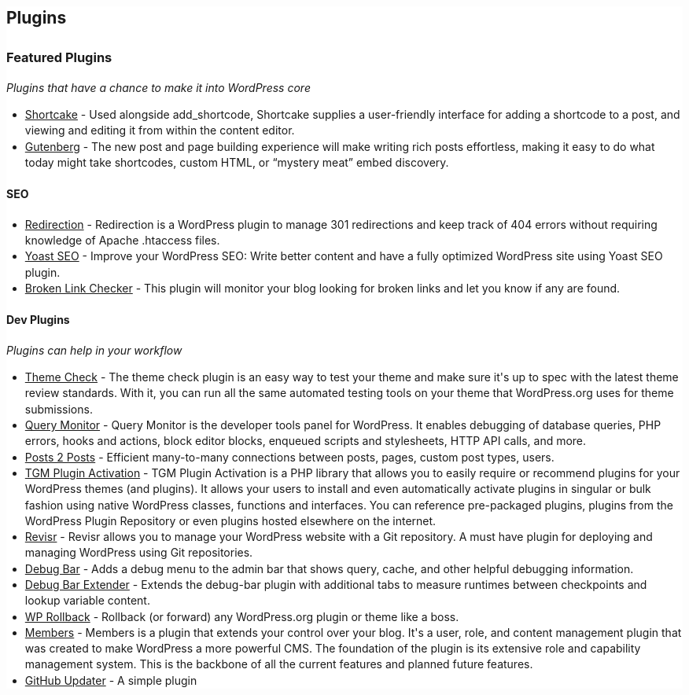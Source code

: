 ## Plugins

### Featured Plugins

_Plugins that have a chance to make it into WordPress core_

- [Shortcake](https://wordpress.org/plugins/shortcode-ui/) - Used alongside
  add_shortcode, Shortcake supplies a user-friendly interface for adding a
  shortcode to a post, and viewing and editing it from within the content
  editor.
- [Gutenberg](https://wordpress.org/plugins/gutenberg/) - The new post and page
  building experience will make writing rich posts effortless, making it easy to
  do what today might take shortcodes, custom HTML, or “mystery meat” embed
  discovery.

#### SEO

- [Redirection](https://wordpress.org/plugins/redirection/) - Redirection is a
  WordPress plugin to manage 301 redirections and keep track of 404 errors
  without requiring knowledge of Apache .htaccess files.
- [Yoast SEO](https://wordpress.org/plugins/wordpress-seo/) - Improve your
  WordPress SEO: Write better content and have a fully optimized WordPress site
  using Yoast SEO plugin.
- [Broken Link Checker](https://wordpress.org/plugins/broken-link-checker/) -
  This plugin will monitor your blog looking for broken links and let you know
  if any are found.

#### Dev Plugins

_Plugins can help in your workflow_

- [Theme Check](https://wordpress.org/plugins/theme-check/) - The theme check
  plugin is an easy way to test your theme and make sure it's up to spec with
  the latest theme review standards. With it, you can run all the same automated
  testing tools on your theme that WordPress.org uses for theme submissions.
- [Query Monitor](https://wordpress.org/plugins/query-monitor/) - Query Monitor
  is the developer tools panel for WordPress. It enables debugging of database
  queries, PHP errors, hooks and actions, block editor blocks, enqueued scripts
  and stylesheets, HTTP API calls, and more.
- [Posts 2 Posts](https://wordpress.org/plugins/posts-to-posts/) - Efficient
  many-to-many connections between posts, pages, custom post types, users.
- [TGM Plugin Activation](tgmpluginactivation.com/) - TGM Plugin Activation is a
  PHP library that allows you to easily require or recommend plugins for your
  WordPress themes (and plugins). It allows your users to install and even
  automatically activate plugins in singular or bulk fashion using native
  WordPress classes, functions and interfaces. You can reference pre-packaged
  plugins, plugins from the WordPress Plugin Repository or even plugins hosted
  elsewhere on the internet.
- [Revisr](https://wordpress.org/plugins/revisr/) - Revisr allows you to manage
  your WordPress website with a Git repository. A must have plugin for deploying
  and managing WordPress using Git repositories.
- [Debug Bar](http://wordpress.org/plugins/debug-bar/) - Adds a debug menu to
  the admin bar that shows query, cache, and other helpful debugging
  information.
- [Debug Bar Extender](http://wordpress.org/plugins/debug-bar-extender/) -
  Extends the debug-bar plugin with additional tabs to measure runtimes between
  checkpoints and lookup variable content.
- [WP Rollback](https://wordpress.org/plugins/wp-rollback/screenshots/) -
  Rollback (or forward) any WordPress.org plugin or theme like a boss.
- [Members](https://wordpress.org/plugins/members/) - Members is a plugin that
  extends your control over your blog. It's a user, role, and content management
  plugin that was created to make WordPress a more powerful CMS. The foundation
  of the plugin is its extensive role and capability management system. This is
  the backbone of all the current features and planned future features.
- [GitHub Updater](https://github.com/afragen/github-updater) - A simple plugin